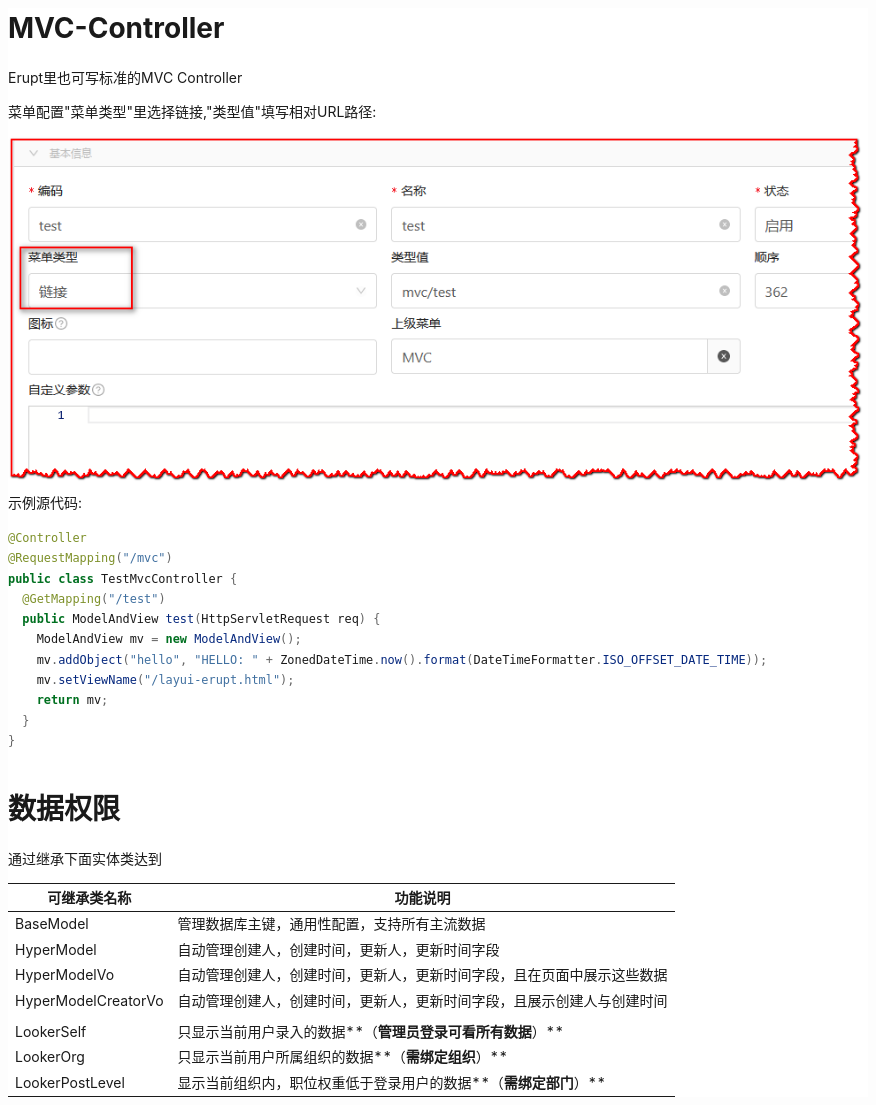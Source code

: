 
# MVC-Controller

Erupt里也可写标准的MVC Controller

菜单配置"菜单类型"里选择链接,"类型值"填写相对URL路径:

![image-20210521222831605.png](./img/XfRbVi0yCdzOxs4u/1655342159860-d6eb53ea-0950-4a87-8883-3242fdf2548c-972155.png)
示例源代码:

```java
@Controller
@RequestMapping("/mvc")
public class TestMvcController {
  @GetMapping("/test")
  public ModelAndView test(HttpServletRequest req) {
    ModelAndView mv = new ModelAndView();
    mv.addObject("hello", "HELLO: " + ZonedDateTime.now().format(DateTimeFormatter.ISO_OFFSET_DATE_TIME));
    mv.setViewName("/layui-erupt.html");
    return mv;
  }
}
```


# 数据权限

通过继承下面实体类达到

| 可继承类名称 | 功能说明 |
| --- | --- |
| BaseModel | 管理数据库主键，通用性配置，支持所有主流数据 |
| HyperModel | 自动管理创建人，创建时间，更新人，更新时间字段 |
| HyperModelVo | 自动管理创建人，创建时间，更新人，更新时间字段，且在页面中展示这些数据 |
| HyperModelCreatorVo | 自动管理创建人，创建时间，更新人，更新时间字段，且展示创建人与创建时间 |
|  |  |
| LookerSelf | 只显示当前用户录入的数据**（**管理员登录可看所有数据**）** |
| LookerOrg | 只显示当前用户所属组织的数据**（**需绑定组织**）** |
| LookerPostLevel | 显示当前组织内，职位权重低于登录用户的数据**（**需绑定部门**）** |